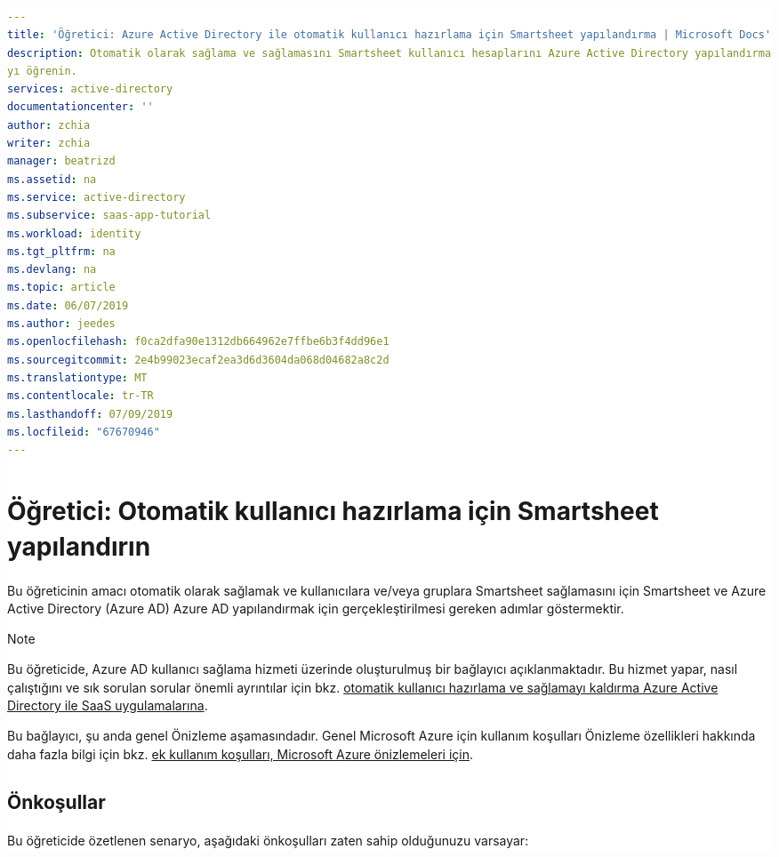 ```yaml
---
title: 'Öğretici: Azure Active Directory ile otomatik kullanıcı hazırlama için Smartsheet yapılandırma | Microsoft Docs'
description: Otomatik olarak sağlama ve sağlamasını Smartsheet kullanıcı hesaplarını Azure Active Directory yapılandırmayı öğrenin.
services: active-directory
documentationcenter: ''
author: zchia
writer: zchia
manager: beatrizd
ms.assetid: na
ms.service: active-directory
ms.subservice: saas-app-tutorial
ms.workload: identity
ms.tgt_pltfrm: na
ms.devlang: na
ms.topic: article
ms.date: 06/07/2019
ms.author: jeedes
ms.openlocfilehash: f0ca2dfa90e1312db664962e7ffbe6b3f4dd96e1
ms.sourcegitcommit: 2e4b99023ecaf2ea3d6d3604da068d04682a8c2d
ms.translationtype: MT
ms.contentlocale: tr-TR
ms.lasthandoff: 07/09/2019
ms.locfileid: "67670946"
---
```

# <a name="tutorial-configure-smartsheet-for-automatic-user-provisioning"></a>Öğretici: Otomatik kullanıcı hazırlama için Smartsheet yapılandırın

Bu öğreticinin amacı otomatik olarak sağlamak ve kullanıcılara ve/veya gruplara Smartsheet sağlamasını için Smartsheet ve Azure Active Directory (Azure AD) Azure AD yapılandırmak için gerçekleştirilmesi gereken adımlar göstermektir.

> [!NOTE]
> Bu öğreticide, Azure AD kullanıcı sağlama hizmeti üzerinde oluşturulmuş bir bağlayıcı açıklanmaktadır. Bu hizmet yapar, nasıl çalıştığını ve sık sorulan sorular önemli ayrıntılar için bkz. [otomatik kullanıcı hazırlama ve sağlamayı kaldırma Azure Active Directory ile SaaS uygulamalarına](../manage-apps/user-provisioning.md).
>
> Bu bağlayıcı, şu anda genel Önizleme aşamasındadır. Genel Microsoft Azure için kullanım koşulları Önizleme özellikleri hakkında daha fazla bilgi için bkz. [ek kullanım koşulları, Microsoft Azure önizlemeleri için](https://azure.microsoft.com/support/legal/preview-supplemental-terms/).

## <a name="prerequisites"></a>Önkoşullar

Bu öğreticide özetlenen senaryo, aşağıdaki önkoşulları zaten sahip olduğunuzu varsayar:
